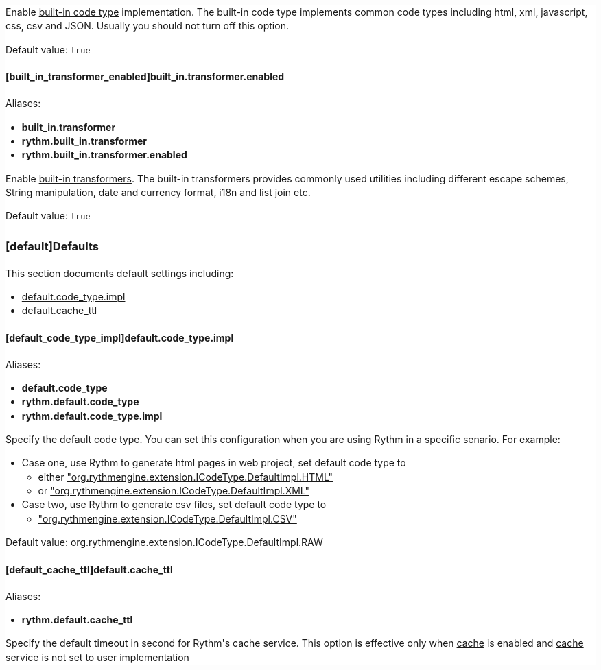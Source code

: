 Enable [built-in code type](http://rythmengine.org/api/org/rythmengine/extension/ICodeType.DefImpl.html) implementation. The built-in code type implements common code types including html, xml, javascript, css, csv and JSON. Usually you should not turn off this option.

Default value: `true` 

#### [built_in_transformer_enabled]built_in.transformer.enabled

Aliases:

* **built_in.transformer**
* **rythm.built_in.transformer**
* **rythm.built_in.transformer.enabled**

Enable [built-in transformers](builtin_transformer.md). The built-in transformers provides commonly used utilities including different escape schemes, String manipulation, date and currency format, i18n and list join etc.

Default value: `true`

### [default]Defaults

This section documents default settings including:

* [default.code_type.impl](#default_code_type_impl)
* [default.cache_ttl](#default_cache_ttl)

#### [default_code_type_impl]default.code_type.impl

Aliases:

* **default.code_type**
* **rythm.default.code_type**
* **rythm.default.code_type.impl**

Specify the default [code type](http://rythmengine.org/api/org/rythmengine/extension/ICodeType.html). You can set this configuration when you are using Rythm in a specific senario. For example:

* Case one, use Rythm to generate html pages in web project, set default code type to
    * either ["org.rythmengine.extension.ICodeType.DefaultImpl.HTML"](http://rythmengine.org/api/org/rythmengine/extension/ICodeType.DefImpl.html#HTML) 
    * or ["org.rythmengine.extension.ICodeType.DefaultImpl.XML"](http://rythmengine.org/api/org/rythmengine/extension/ICodeType.DefImpl.html#XML)
* Case two, use Rythm to generate csv files, set default code type to
    * ["org.rythmengine.extension.ICodeType.DefaultImpl.CSV"](http://rythmengine.org/api/org/rythmengine/extension/ICodeType.DefImpl.html#CSV)

Default value: [org.rythmengine.extension.ICodeType.DefaultImpl.RAW](http://rythmengine.org/api/org/rythmengine/extension/ICodeType.DefImpl.html#RAW)

#### [default_cache_ttl]default.cache_ttl

Aliases:

* **rythm.default.cache_ttl**

Specify the default timeout in second for Rythm's cache service. This option is effective only when [cache](#cache) is enabled and [cache service]() is not set to user implementation
